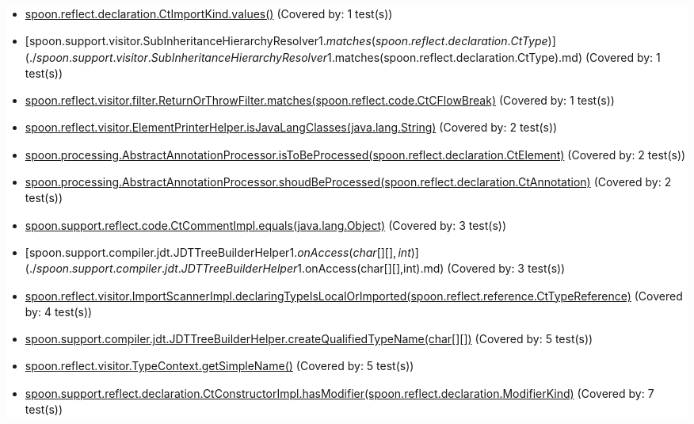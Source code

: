 
* [spoon.reflect.declaration.CtImportKind.values()](./spoon.reflect.declaration.CtImportKind.values().md)
    (Covered by: 1 test(s))
    

* [spoon.support.visitor.SubInheritanceHierarchyResolver$1.matches(spoon.reflect.declaration.CtType)](./spoon.support.visitor.SubInheritanceHierarchyResolver$1.matches(spoon.reflect.declaration.CtType).md)
    (Covered by: 1 test(s))
    

* [spoon.reflect.visitor.filter.ReturnOrThrowFilter.matches(spoon.reflect.code.CtCFlowBreak)](./spoon.reflect.visitor.filter.ReturnOrThrowFilter.matches(spoon.reflect.code.CtCFlowBreak).md)
    (Covered by: 1 test(s))
    

* [spoon.reflect.visitor.ElementPrinterHelper.isJavaLangClasses(java.lang.String)](./spoon.reflect.visitor.ElementPrinterHelper.isJavaLangClasses(java.lang.String).md)
    (Covered by: 2 test(s))
    

* [spoon.processing.AbstractAnnotationProcessor.isToBeProcessed(spoon.reflect.declaration.CtElement)](./spoon.processing.AbstractAnnotationProcessor.isToBeProcessed(spoon.reflect.declaration.CtElement).md)
    (Covered by: 2 test(s))
    

* [spoon.processing.AbstractAnnotationProcessor.shoudBeProcessed(spoon.reflect.declaration.CtAnnotation)](./spoon.processing.AbstractAnnotationProcessor.shoudBeProcessed(spoon.reflect.declaration.CtAnnotation).md)
    (Covered by: 2 test(s))
    

* [spoon.support.reflect.code.CtCommentImpl.equals(java.lang.Object)](./spoon.support.reflect.code.CtCommentImpl.equals(java.lang.Object).md)
    (Covered by: 3 test(s))
    

* [spoon.support.compiler.jdt.JDTTreeBuilderHelper$1.onAccess(char[][],int)](./spoon.support.compiler.jdt.JDTTreeBuilderHelper$1.onAccess(char[][],int).md)
    (Covered by: 3 test(s))
    

* [spoon.reflect.visitor.ImportScannerImpl.declaringTypeIsLocalOrImported(spoon.reflect.reference.CtTypeReference)](./spoon.reflect.visitor.ImportScannerImpl.declaringTypeIsLocalOrImported(spoon.reflect.reference.CtTypeReference).md)
    (Covered by: 4 test(s))
    

* [spoon.support.compiler.jdt.JDTTreeBuilderHelper.createQualifiedTypeName(char[][])](./spoon.support.compiler.jdt.JDTTreeBuilderHelper.createQualifiedTypeName(char[][]).md)
    (Covered by: 5 test(s))
    

* [spoon.reflect.visitor.TypeContext.getSimpleName()](./spoon.reflect.visitor.TypeContext.getSimpleName().md)
    (Covered by: 5 test(s))
    

* [spoon.support.reflect.declaration.CtConstructorImpl.hasModifier(spoon.reflect.declaration.ModifierKind)](./spoon.support.reflect.declaration.CtConstructorImpl.hasModifier(spoon.reflect.declaration.ModifierKind).md)
    (Covered by: 7 test(s))
    